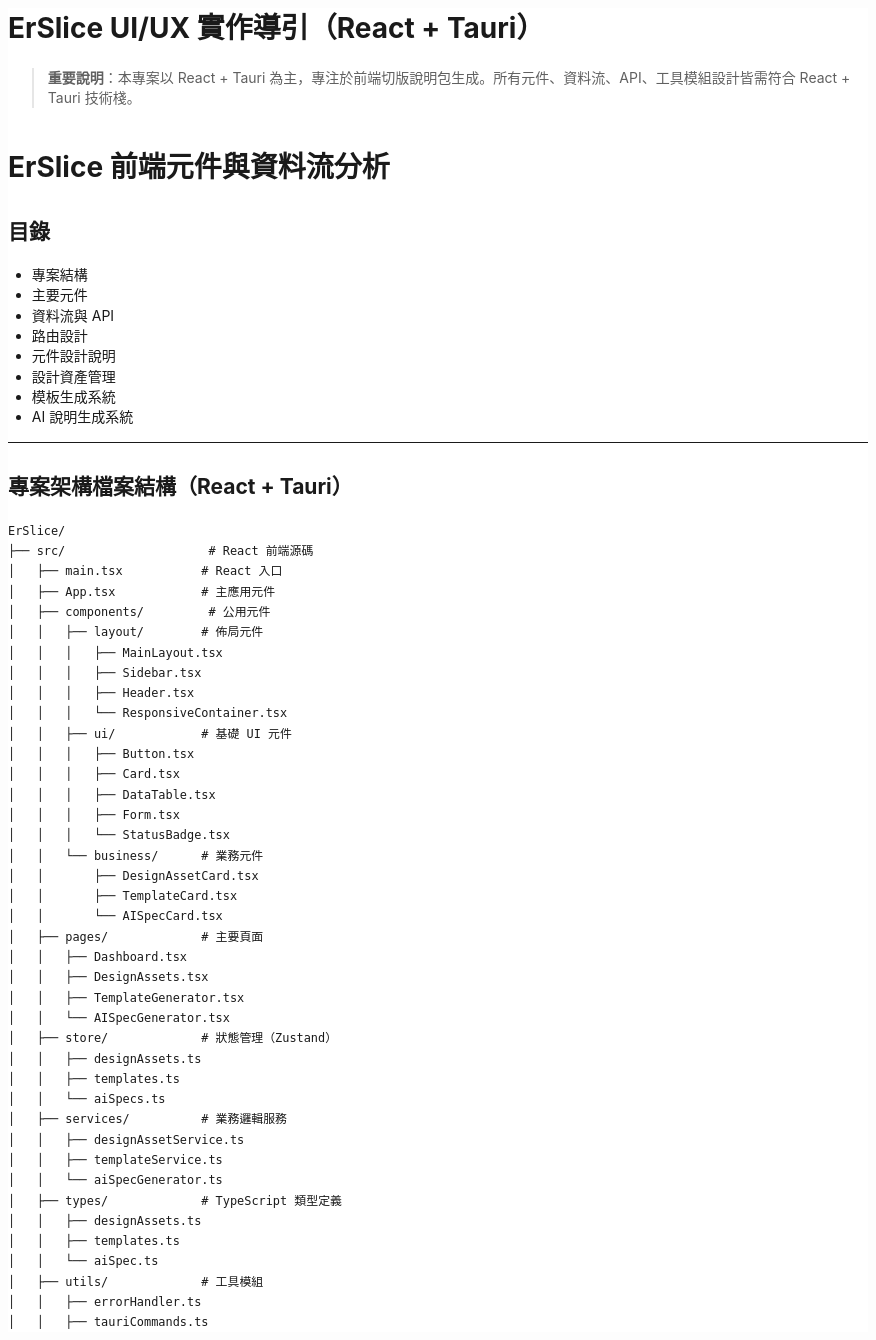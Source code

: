 # ErSlice UI/UX 實作導引（React + Tauri）

> **重要說明**：本專案以 React + Tauri 為主，專注於前端切版說明包生成。所有元件、資料流、API、工具模組設計皆需符合 React + Tauri 技術棧。

# ErSlice 前端元件與資料流分析

## 目錄
- 專案結構
- 主要元件
- 資料流與 API
- 路由設計
- 元件設計說明
- 設計資產管理
- 模板生成系統
- AI 說明生成系統

---

## 專案架構檔案結構（React + Tauri）

```
ErSlice/
├── src/                    # React 前端源碼
│   ├── main.tsx           # React 入口
│   ├── App.tsx            # 主應用元件
│   ├── components/         # 公用元件
│   │   ├── layout/        # 佈局元件
│   │   │   ├── MainLayout.tsx
│   │   │   ├── Sidebar.tsx
│   │   │   ├── Header.tsx
│   │   │   └── ResponsiveContainer.tsx
│   │   ├── ui/            # 基礎 UI 元件
│   │   │   ├── Button.tsx
│   │   │   ├── Card.tsx
│   │   │   ├── DataTable.tsx
│   │   │   ├── Form.tsx
│   │   │   └── StatusBadge.tsx
│   │   └── business/      # 業務元件
│   │       ├── DesignAssetCard.tsx
│   │       ├── TemplateCard.tsx
│   │       └── AISpecCard.tsx
│   ├── pages/             # 主要頁面
│   │   ├── Dashboard.tsx
│   │   ├── DesignAssets.tsx
│   │   ├── TemplateGenerator.tsx
│   │   └── AISpecGenerator.tsx
│   ├── store/             # 狀態管理（Zustand）
│   │   ├── designAssets.ts
│   │   ├── templates.ts
│   │   └── aiSpecs.ts
│   ├── services/          # 業務邏輯服務
│   │   ├── designAssetService.ts
│   │   ├── templateService.ts
│   │   └── aiSpecGenerator.ts
│   ├── types/             # TypeScript 類型定義
│   │   ├── designAssets.ts
│   │   ├── templates.ts
│   │   └── aiSpec.ts
│   ├── utils/             # 工具模組
│   │   ├── errorHandler.ts
│   │   ├── tauriCommands.ts
```